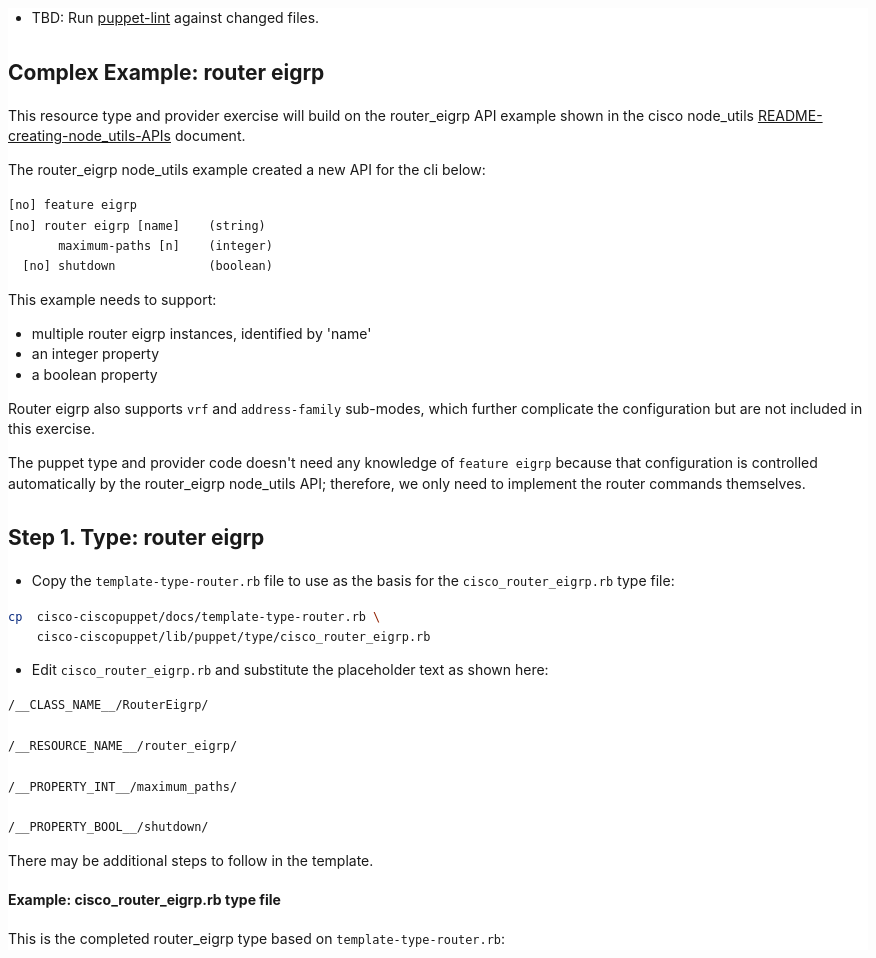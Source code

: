 * TBD: Run [puppet-lint](https://rubygems.org/gems/puppet-lint) against changed files.


## <a name="simple">Complex Example: router eigrp</a>

This resource type and provider exercise will build on the router_eigrp API example shown in the cisco node_utils [README-creating-node_utils-APIs](#README-creating-node_utils-APIs.md) document.

The router_eigrp node_utils example created a new API for the cli below:

```
[no] feature eigrp
[no] router eigrp [name]    (string)
       maximum-paths [n]    (integer)
  [no] shutdown             (boolean)
```

This example needs to support:

* multiple router eigrp instances, identified by 'name'
* an integer property
* a boolean property

Router eigrp also supports `vrf` and `address-family` sub-modes, which further complicate the configuration but are not included in this exercise.

The puppet type and provider code doesn't need any knowledge of `feature eigrp` because that configuration is controlled automatically by the router_eigrp node_utils API; therefore, we only need to implement the router commands themselves.

## <a name="comp_type">Step 1. Type: router eigrp</a>

* Copy the `template-type-router.rb` file to use as the basis for the `cisco_router_eigrp.rb` type file:

```bash
cp  cisco-ciscopuppet/docs/template-type-router.rb \
    cisco-ciscopuppet/lib/puppet/type/cisco_router_eigrp.rb
```

* Edit `cisco_router_eigrp.rb` and substitute the placeholder text as shown here:

```bash
/__CLASS_NAME__/RouterEigrp/

/__RESOURCE_NAME__/router_eigrp/

/__PROPERTY_INT__/maximum_paths/

/__PROPERTY_BOOL__/shutdown/
```

There may be additional steps to follow in the template.

#### Example: cisco_router_eigrp.rb type file

This is the completed router_eigrp type based on `template-type-router.rb`:
